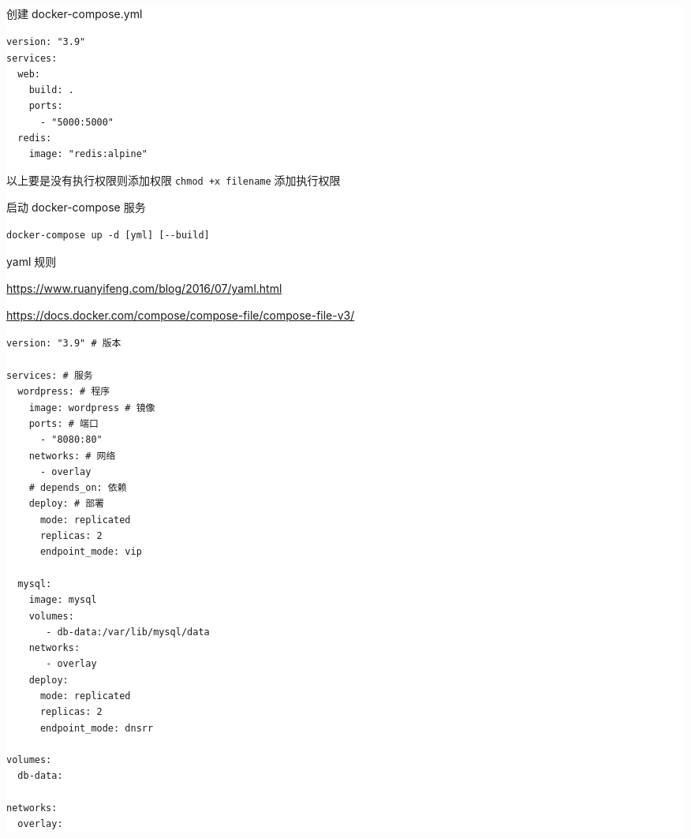 创建 docker-compose.yml

```shell
version: "3.9"
services:
  web:
    build: .
    ports:
      - "5000:5000"
  redis:
    image: "redis:alpine"
```

以上要是没有执行权限则添加权限 `chmod +x filename`  添加执行权限

启动 docker-compose 服务

```shell
docker-compose up -d [yml] [--build]
```

yaml 规则

https://www.ruanyifeng.com/blog/2016/07/yaml.html

https://docs.docker.com/compose/compose-file/compose-file-v3/

```
version: "3.9" # 版本

services: # 服务
  wordpress: # 程序
    image: wordpress # 镜像
    ports: # 端口
      - "8080:80"
    networks: # 网络
      - overlay
    # depends_on: 依赖
    deploy: # 部署
      mode: replicated
      replicas: 2
      endpoint_mode: vip

  mysql:
    image: mysql
    volumes:
       - db-data:/var/lib/mysql/data
    networks:
       - overlay
    deploy:
      mode: replicated
      replicas: 2
      endpoint_mode: dnsrr

volumes:
  db-data:

networks:
  overlay:
```
